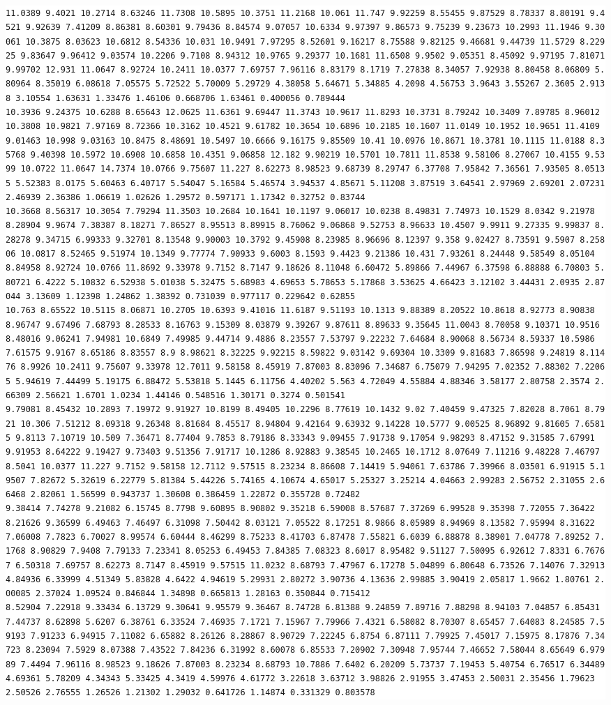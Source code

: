 	11.0389 9.4021 10.2714 8.63246 11.7308 10.5895 10.3751 11.2168 10.061 11.747 9.92259 8.55455 9.87529 8.78337 8.80191 9.4521 9.92639 7.41209 8.86381 8.60301 9.79436 8.84574 9.07057 10.6334 9.97397 9.86573 9.75239 9.23673 10.2993 11.1946 9.30061 10.3875 8.03623 10.6812 8.54336 10.031 10.9491 7.97295 8.52601 9.16217 8.75588 9.82125 9.46681 9.44739 11.5729 8.22925 9.83647 9.96412 9.03574 10.2206 9.7108 8.94312 10.9765 9.29377 10.1681 11.6508 9.9502 9.05351 8.45092 9.97195 7.81071 9.99702 12.931 11.0647 8.92724 10.2411 10.0377 7.69757 7.96116 8.83179 8.1719 7.27838 8.34057 7.92938 8.80458 8.06809 5.80964 8.35019 6.08618 7.05575 5.72522 5.70009 5.29729 4.38058 5.64671 5.34885 4.2098 4.56753 3.9643 3.55267 2.3605 2.9138 3.10554 1.63631 1.33476 1.46106 0.668706 1.63461 0.400056 0.789444 
	10.3936 9.24375 10.6288 8.65643 12.0625 11.6361 9.69447 11.3743 10.9617 11.8293 10.3731 8.79242 10.3409 7.89785 8.96012 10.3808 10.9821 7.97169 8.72366 10.3162 10.4521 9.61782 10.3654 10.6896 10.2185 10.1607 11.0149 10.1952 10.9651 11.4109 9.01463 10.998 9.03163 10.8475 8.48691 10.5497 10.6666 9.16175 9.85509 10.41 10.0976 10.8671 10.3781 10.1115 11.0188 8.35768 9.40398 10.5972 10.6908 10.6858 10.4351 9.06858 12.182 9.90219 10.5701 10.7811 11.8538 9.58106 8.27067 10.4155 9.5399 10.0722 11.0647 14.7374 10.0766 9.75607 11.227 8.62273 8.98523 9.68739 8.29747 6.37708 7.95842 7.36561 7.93505 8.05135 5.52383 8.0175 5.60463 6.40717 5.54047 5.16584 5.46574 3.94537 4.85671 5.11208 3.87519 3.64541 2.97969 2.69201 2.07231 2.46939 2.36386 1.06619 1.02626 1.29572 0.597171 1.17342 0.32752 0.83744 
	10.3668 8.56317 10.3054 7.79294 11.3503 10.2684 10.1641 10.1197 9.06017 10.0238 8.49831 7.74973 10.1529 8.0342 9.21978 8.28904 9.9674 7.38387 8.18271 7.86527 8.95513 8.89915 8.76062 9.06868 9.52753 8.96633 10.4507 9.9911 9.27335 9.99837 8.28278 9.34715 6.99333 9.32701 8.13548 9.90003 10.3792 9.45908 8.23985 8.96696 8.12397 9.358 9.02427 8.73591 9.5907 8.25806 10.0817 8.52465 9.51974 10.1349 9.77774 7.90933 9.6003 8.1593 9.4423 9.21386 10.431 7.93261 8.24448 9.58549 8.05104 8.84958 8.92724 10.0766 11.8692 9.33978 9.7152 8.7147 9.18626 8.11048 6.60472 5.89866 7.44967 6.37598 6.88888 6.70803 5.80721 6.4222 5.10832 6.52938 5.01038 5.32475 5.68983 4.69653 5.78653 5.17868 3.53625 4.66423 3.12102 3.44431 2.0935 2.87044 3.13609 1.12398 1.24862 1.38392 0.731039 0.977117 0.229642 0.62855 
	10.763 8.65522 10.5115 8.06871 10.2705 10.6393 9.41016 11.6187 9.51193 10.1313 9.88389 8.20522 10.8618 8.92773 8.90838 8.96747 9.67496 7.68793 8.28533 8.16763 9.15309 8.03879 9.39267 9.87611 8.89633 9.35645 11.0043 8.70058 9.10371 10.9516 8.48016 9.06241 7.94981 10.6849 7.49985 9.44714 9.4886 8.23557 7.53797 9.22232 7.64684 8.90068 8.56734 8.59337 10.5986 7.61575 9.9167 8.65186 8.83557 8.9 8.98621 8.32225 9.92215 8.59822 9.03142 9.69304 10.3309 9.81683 7.86598 9.24819 8.11476 8.9926 10.2411 9.75607 9.33978 12.7011 9.58158 8.45919 7.87003 8.83096 7.34687 6.75079 7.94295 7.02352 7.88302 7.22065 5.94619 7.44499 5.19175 6.88472 5.53818 5.1445 6.11756 4.40202 5.563 4.72049 4.55884 4.88346 3.58177 2.80758 2.3574 2.66309 2.56621 1.6701 1.0234 1.44146 0.548516 1.30171 0.3274 0.501541 
	9.79081 8.45432 10.2893 7.19972 9.91927 10.8199 8.49405 10.2296 8.77619 10.1432 9.02 7.40459 9.47325 7.82028 8.7061 8.7921 10.306 7.51212 8.09318 9.26348 8.81684 8.45517 8.94804 9.42164 9.63932 9.14228 10.5777 9.00525 8.96892 9.81605 7.65815 9.8113 7.10719 10.509 7.36471 8.77404 9.7853 8.79186 8.33343 9.09455 7.91738 9.17054 9.98293 8.47152 9.31585 7.67991 9.91953 8.64222 9.19427 9.73403 9.51356 7.91717 10.1286 8.92883 9.38545 10.2465 10.1712 8.07649 7.11216 9.48228 7.46797 8.5041 10.0377 11.227 9.7152 9.58158 12.7112 9.57515 8.23234 8.86608 7.14419 5.94061 7.63786 7.39966 8.03501 6.91915 5.19507 7.82672 5.32619 6.22779 5.81384 5.44226 5.74165 4.10674 4.65017 5.25327 3.25214 4.04663 2.99283 2.56752 2.31055 2.66468 2.82061 1.56599 0.943737 1.30608 0.386459 1.22872 0.355728 0.72482 
	9.38414 7.74278 9.21082 6.15745 8.7798 9.60895 8.90802 9.35218 6.59008 8.57687 7.37269 6.99528 9.35398 7.72055 7.36422 8.21626 9.36599 6.49463 7.46497 6.31098 7.50442 8.03121 7.05522 8.17251 8.9866 8.05989 8.94969 8.13582 7.95994 8.31622 7.06008 7.7823 6.70027 8.99574 6.60444 8.46299 8.75233 8.41703 6.87478 7.55821 6.6039 6.88878 8.38901 7.04778 7.89252 7.1768 8.90829 7.9408 7.79133 7.23341 8.05253 6.49453 7.84385 7.08323 8.6017 8.95482 9.51127 7.50095 6.92612 7.8331 6.76767 6.50318 7.69757 8.62273 8.7147 8.45919 9.57515 11.0232 8.68793 7.47967 6.17278 5.04899 6.80648 6.73526 7.14076 7.32913 4.84936 6.33999 4.51349 5.83828 4.6422 4.94619 5.29931 2.80272 3.90736 4.13636 2.99885 3.90419 2.05817 1.9662 1.80761 2.00085 2.37024 1.09524 0.846844 1.34898 0.665813 1.28163 0.350844 0.715412 
	8.52904 7.22918 9.33434 6.13729 9.30641 9.95579 9.36467 8.74728 6.81388 9.24859 7.89716 7.88298 8.94103 7.04857 6.85431 7.44737 8.62898 5.6207 6.38761 6.33524 7.46935 7.1721 7.15967 7.79966 7.4321 6.58082 8.70307 8.65457 7.64083 8.24585 7.59193 7.91233 6.94915 7.11082 6.65882 8.26126 8.28867 8.90729 7.22245 6.8754 6.87111 7.79925 7.45017 7.15975 8.17876 7.34723 8.23094 7.5929 8.07388 7.43522 7.84236 6.31992 8.60078 6.85533 7.20902 7.30948 7.95744 7.46652 7.58044 8.65649 6.97989 7.4494 7.96116 8.98523 9.18626 7.87003 8.23234 8.68793 10.7886 7.6402 6.20209 5.73737 7.19453 5.40754 6.76517 6.34489 4.69361 5.78209 4.34343 5.33425 4.3419 4.59976 4.61772 3.22618 3.63712 3.98826 2.91955 3.47453 2.50031 2.35456 1.79623 2.50526 2.76555 1.26526 1.21302 1.29032 0.641726 1.14874 0.331329 0.803578 
